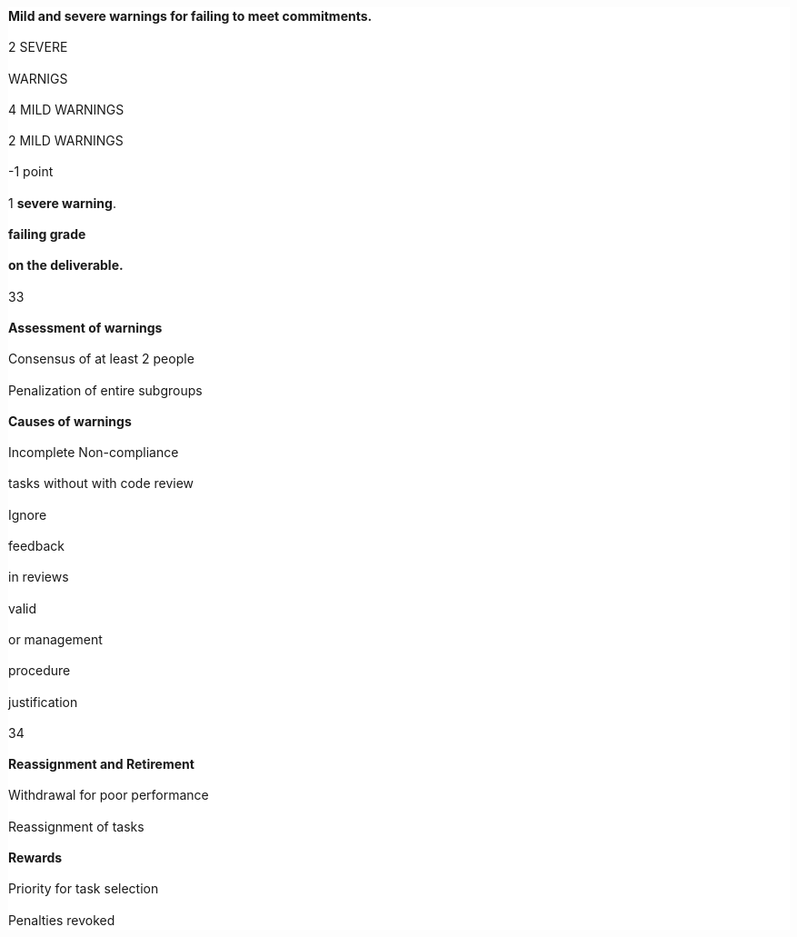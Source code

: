 **Mild and severe warnings for failing to meet commitments.**

2 SEVERE

WARNIGS

4 MILD WARNINGS

2 MILD WARNINGS

-1 point

1 **severe warning**.

**failing grade**

**on the deliverable.**

33



<a name="br37"></a> 

**Assessment of warnings**

Consensus of at least 2 people

Penalization of entire subgroups

**Causes of warnings**

Incomplete Non-compliance

tasks without with code review

Ignore

feedback

in reviews

valid

or management

procedure

justification

34



<a name="br38"></a> 

**Reassignment and Retirement**

Withdrawal for poor performance

Reassignment of tasks

**Rewards**

Priority for task selection

Penalties revoked
